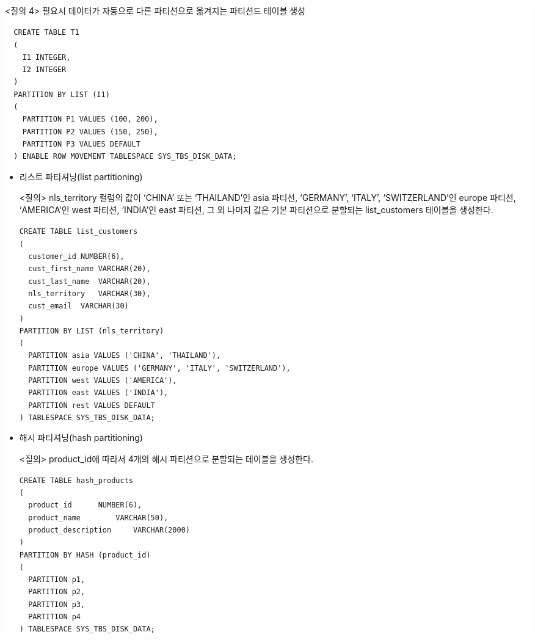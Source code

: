 

  \<질의 4\> 필요시 데이터가 자동으로 다른 파티션으로 옮겨지는 파티션드 테이블
  생성

```
  CREATE TABLE T1 
  ( 
    I1 INTEGER, 
    I2 INTEGER 
  )
  PARTITION BY LIST (I1)
  ( 
    PARTITION P1 VALUES (100, 200),
    PARTITION P2 VALUES (150, 250),
    PARTITION P3 VALUES DEFAULT 
  ) ENABLE ROW MOVEMENT TABLESPACE SYS_TBS_DISK_DATA;

```



- 리스트 파티셔닝(list partitioning)

  \<질의\> nls_territory 컬럼의 값이 ‘CHINA’ 또는 ‘THAILAND’인 asia 파티션,
  ‘GERMANY’, ‘ITALY’, ‘SWITZERLAND’인 europe 파티션, ‘AMERICA’인 west 파티션,
  ‘INDIA’인 east 파티션, 그 외 나머지 값은 기본 파티션으로 분할되는 list_customers
  테이블을 생성한다.

  ```
  CREATE TABLE list_customers 
  ( 
  	customer_id	NUMBER(6), 
  	cust_first_name	VARCHAR(20), 
  	cust_last_name	VARCHAR(20), 
  	nls_territory	VARCHAR(30), 
  	cust_email	VARCHAR(30)
  )
  PARTITION BY LIST (nls_territory) 
  (
  	PARTITION asia VALUES ('CHINA', 'THAILAND'),
  	PARTITION europe VALUES ('GERMANY', 'ITALY', 'SWITZERLAND'),
  	PARTITION west VALUES ('AMERICA'),
  	PARTITION east VALUES ('INDIA'),
  	PARTITION rest VALUES DEFAULT 
  ) TABLESPACE SYS_TBS_DISK_DATA;
  
  ```



- 해시 파티셔닝(hash partitioning)

  \<질의\> product_id에 따라서 4개의 해시 파티션으로 분할되는 테이블을 생성한다.

  ```
  CREATE TABLE hash_products 
  ( 
  	product_id		NUMBER(6), 
  	product_name		VARCHAR(50), 
  	product_description 	VARCHAR(2000) 
  )
  PARTITION BY HASH (product_id)
  ( 
  	PARTITION p1, 
  	PARTITION p2, 
  	PARTITION p3, 
  	PARTITION p4 
  ) TABLESPACE SYS_TBS_DISK_DATA;
  
  ```